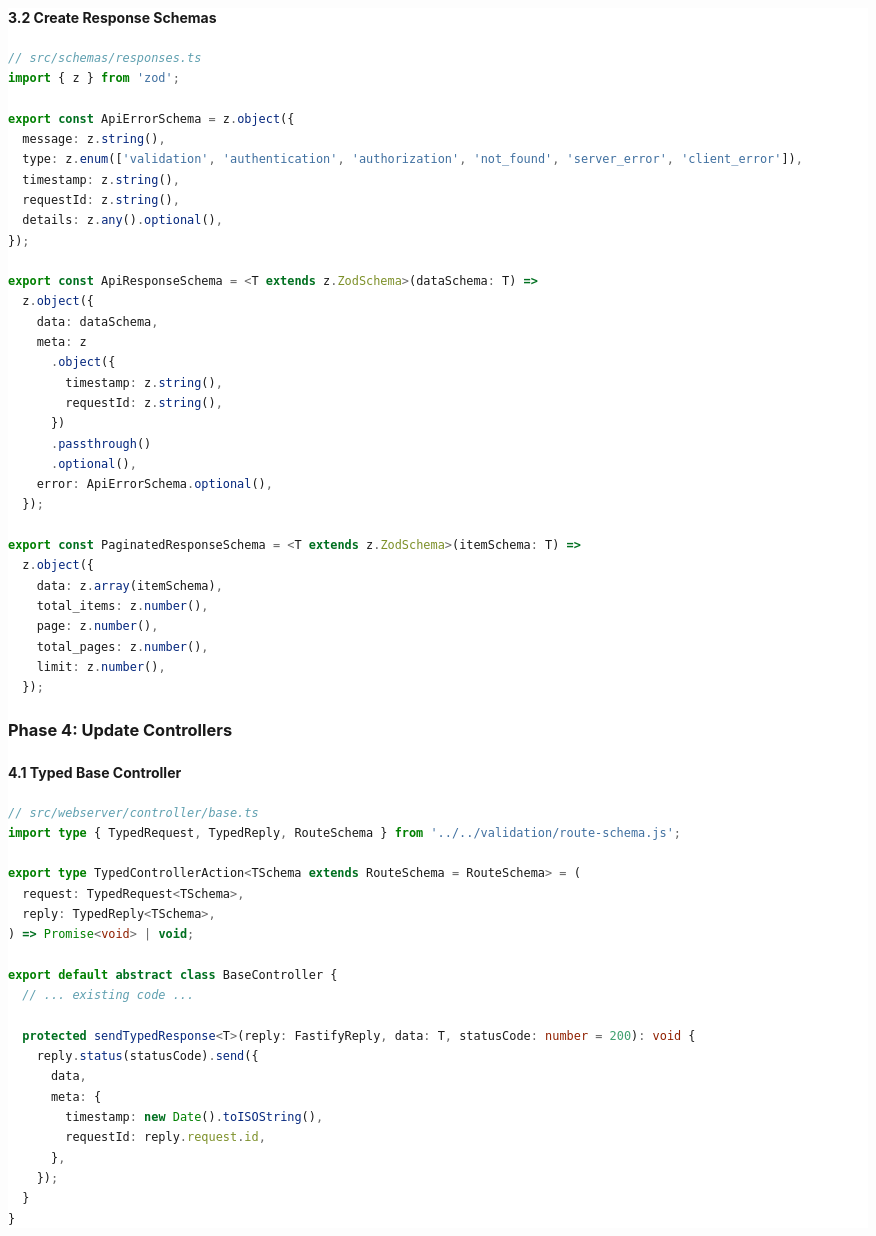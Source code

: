 #### 3.2 Create Response Schemas

```typescript
// src/schemas/responses.ts
import { z } from 'zod';

export const ApiErrorSchema = z.object({
  message: z.string(),
  type: z.enum(['validation', 'authentication', 'authorization', 'not_found', 'server_error', 'client_error']),
  timestamp: z.string(),
  requestId: z.string(),
  details: z.any().optional(),
});

export const ApiResponseSchema = <T extends z.ZodSchema>(dataSchema: T) =>
  z.object({
    data: dataSchema,
    meta: z
      .object({
        timestamp: z.string(),
        requestId: z.string(),
      })
      .passthrough()
      .optional(),
    error: ApiErrorSchema.optional(),
  });

export const PaginatedResponseSchema = <T extends z.ZodSchema>(itemSchema: T) =>
  z.object({
    data: z.array(itemSchema),
    total_items: z.number(),
    page: z.number(),
    total_pages: z.number(),
    limit: z.number(),
  });
```

### Phase 4: Update Controllers

#### 4.1 Typed Base Controller

```typescript
// src/webserver/controller/base.ts
import type { TypedRequest, TypedReply, RouteSchema } from '../../validation/route-schema.js';

export type TypedControllerAction<TSchema extends RouteSchema = RouteSchema> = (
  request: TypedRequest<TSchema>,
  reply: TypedReply<TSchema>,
) => Promise<void> | void;

export default abstract class BaseController {
  // ... existing code ...

  protected sendTypedResponse<T>(reply: FastifyReply, data: T, statusCode: number = 200): void {
    reply.status(statusCode).send({
      data,
      meta: {
        timestamp: new Date().toISOString(),
        requestId: reply.request.id,
      },
    });
  }
}
```